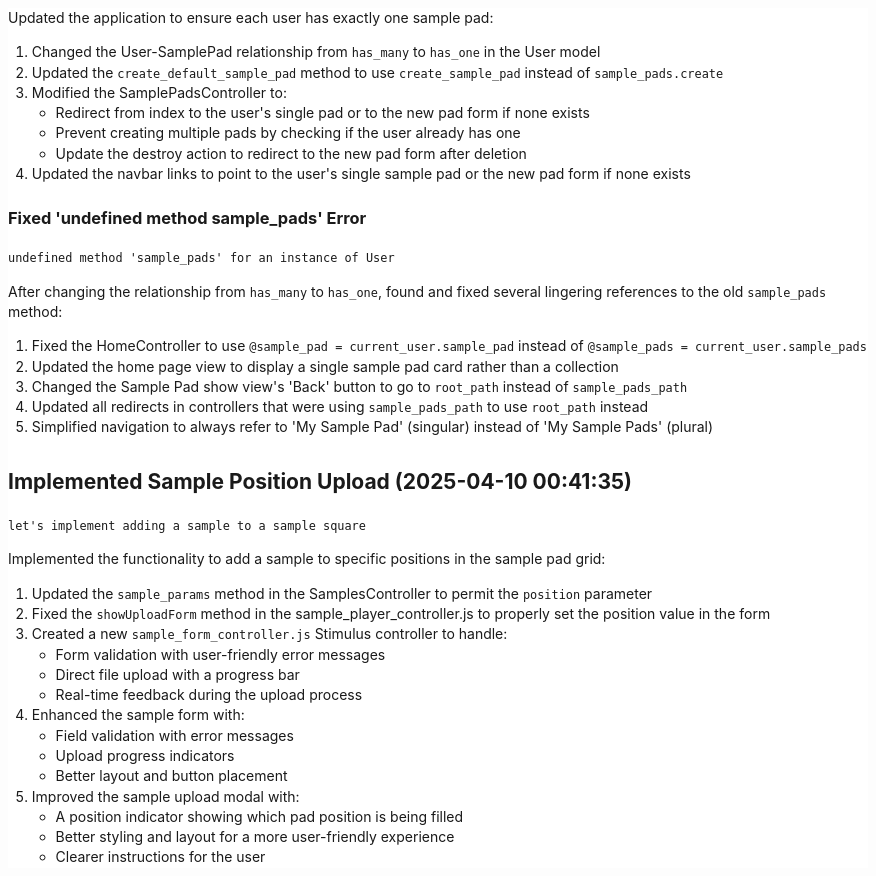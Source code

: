 Updated the application to ensure each user has exactly one sample pad:

1. Changed the User-SamplePad relationship from `has_many` to `has_one` in the User model
2. Updated the `create_default_sample_pad` method to use `create_sample_pad` instead of `sample_pads.create`
3. Modified the SamplePadsController to:
   - Redirect from index to the user's single pad or to the new pad form if none exists
   - Prevent creating multiple pads by checking if the user already has one
   - Update the destroy action to redirect to the new pad form after deletion
4. Updated the navbar links to point to the user's single sample pad or the new pad form if none exists

### Fixed 'undefined method sample_pads' Error

```
undefined method 'sample_pads' for an instance of User
```

After changing the relationship from `has_many` to `has_one`, found and fixed several lingering references to the old `sample_pads` method:

1. Fixed the HomeController to use `@sample_pad = current_user.sample_pad` instead of `@sample_pads = current_user.sample_pads`
2. Updated the home page view to display a single sample pad card rather than a collection
3. Changed the Sample Pad show view's 'Back' button to go to `root_path` instead of `sample_pads_path`
4. Updated all redirects in controllers that were using `sample_pads_path` to use `root_path` instead
5. Simplified navigation to always refer to 'My Sample Pad' (singular) instead of 'My Sample Pads' (plural)

## Implemented Sample Position Upload (2025-04-10 00:41:35)

```
let's implement adding a sample to a sample square
```

Implemented the functionality to add a sample to specific positions in the sample pad grid:

1. Updated the `sample_params` method in the SamplesController to permit the `position` parameter
2. Fixed the `showUploadForm` method in the sample_player_controller.js to properly set the position value in the form
3. Created a new `sample_form_controller.js` Stimulus controller to handle:
   - Form validation with user-friendly error messages
   - Direct file upload with a progress bar
   - Real-time feedback during the upload process
4. Enhanced the sample form with:
   - Field validation with error messages
   - Upload progress indicators
   - Better layout and button placement
5. Improved the sample upload modal with:
   - A position indicator showing which pad position is being filled
   - Better styling and layout for a more user-friendly experience
   - Clearer instructions for the user
